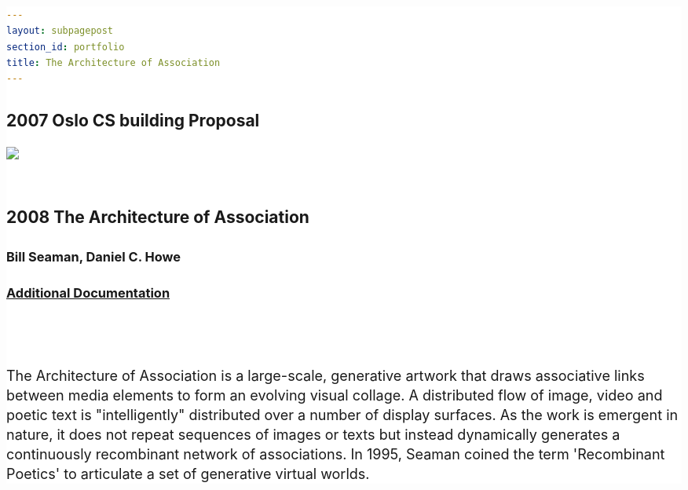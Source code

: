```yaml
---
layout: subpagepost
section_id: portfolio
title: The Architecture of Association
---
```

<div class="Text_works">
    <h2>2007 Oslo CS building Proposal</h2> 
    <img src="../images/assets/Picture55.png" style="padding-bottom: 25px;">
    <h2>2008 The Architecture of Association</h2>
    <h3>Bill Seaman, Daniel C. Howe</h3>
    <a href="http://www.mrl.nyu.edu/~dhowe/video/AoA/"><h3>Additional Documentation</h3></a>
<br>
                <iframe src="https://player.vimeo.com/video/431481058" width="640" height="320" frameborder="0" allow="autoplay; fullscreen" allowfullscreen></iframe>
    <p style="line-height:25px; font-size: 18px">
      <br>
   The Architecture of Association is a large-scale, generative artwork that draws associative links between media elements to form an evolving visual collage. A distributed flow of image, video and poetic text is "intelligently" distributed over a number of display surfaces. As the work is emergent in nature, it does not repeat sequences of images or texts but instead dynamically generates a continuously recombinant network of associations. In 1995, Seaman coined the term 'Recombinant Poetics' to articulate a set of generative virtual worlds.
</p>
<P style="line-height:25px; font-size: 18px">
